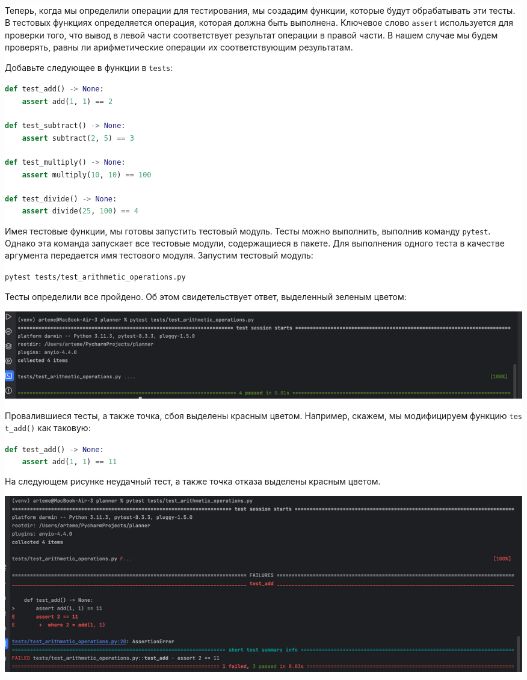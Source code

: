Теперь, когда мы определили операции для тестирования, мы создадим функции, которые будут обрабатывать эти тесты. В тестовых функциях определяется операция, которая должна быть выполнена. Ключевое слово `assert` используется для проверки того, что вывод в левой части соответствует результат операции в правой части. В нашем случае мы будем проверять, равны ли арифметические операции их соответствующим результатам.

Добавьте следующее в функции в `tests`:

```python
def test_add() -> None:   
    assert add(1, 1) == 2  
          
def test_subtract() -> None:   
    assert subtract(2, 5) == 3  
          
def test_multiply() -> None:   
    assert multiply(10, 10) == 100  
          
def test_divide() -> None:  
    assert divide(25, 100) == 4
```

Имея тестовые функции, мы готовы запустить тестовый модуль. Тесты можно выполнить, выполнив команду `pytest`. Однако эта команда запускает все тестовые модули, содержащиеся в пакете. Для выполнения одного теста в качестве аргумента передается имя тестового модуля. Запустим тестовый модуль:

```shell
pytest tests/test_arithmetic_operations.py
```

Тесты определили все пройдено. Об этом свидетельствует ответ, выделенный зеленым цветом:

![Снимок экрана 2024-09-22 в 20.45.15.png](images%2F%D0%A1%D0%BD%D0%B8%D0%BC%D0%BE%D0%BA%20%D1%8D%D0%BA%D1%80%D0%B0%D0%BD%D0%B0%202024-09-22%20%D0%B2%2020.45.15.png)

Провалившиеся тесты, а также точка, сбоя выделены красным цветом. Например, скажем, мы модифицируем функцию `test_add()` как таковую:

```python
def test_add() -> None:  
    assert add(1, 1) == 11
```

На следующем рисунке неудачный тест, а также точка отказа выделены красным цветом.

![Снимок экрана 2024-09-22 в 20.47.46.png](images%2F%D0%A1%D0%BD%D0%B8%D0%BC%D0%BE%D0%BA%20%D1%8D%D0%BA%D1%80%D0%B0%D0%BD%D0%B0%202024-09-22%20%D0%B2%2020.47.46.png)
